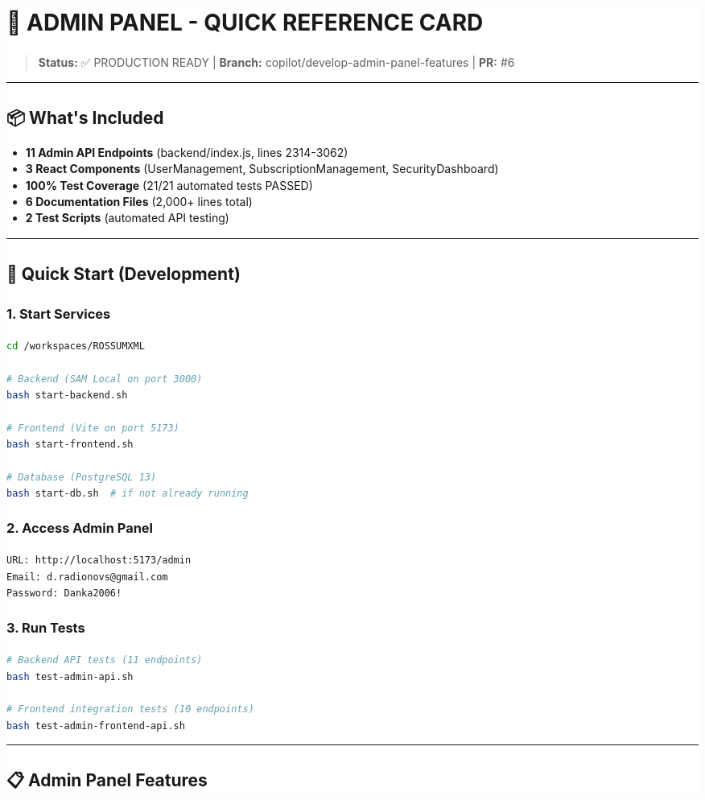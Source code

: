 # 🚀 ADMIN PANEL - QUICK REFERENCE CARD

> **Status:** ✅ PRODUCTION READY | **Branch:** copilot/develop-admin-panel-features | **PR:** #6

---

## 📦 What's Included

- **11 Admin API Endpoints** (backend/index.js, lines 2314-3062)
- **3 React Components** (UserManagement, SubscriptionManagement, SecurityDashboard)
- **100% Test Coverage** (21/21 automated tests PASSED)
- **6 Documentation Files** (2,000+ lines total)
- **2 Test Scripts** (automated API testing)

---

## 🎯 Quick Start (Development)

### 1. Start Services
```bash
cd /workspaces/ROSSUMXML

# Backend (SAM Local on port 3000)
bash start-backend.sh

# Frontend (Vite on port 5173)
bash start-frontend.sh

# Database (PostgreSQL 13)
bash start-db.sh  # if not already running
```

### 2. Access Admin Panel
```
URL: http://localhost:5173/admin
Email: d.radionovs@gmail.com
Password: Danka2006!
```

### 3. Run Tests
```bash
# Backend API tests (11 endpoints)
bash test-admin-api.sh

# Frontend integration tests (10 endpoints)
bash test-admin-frontend-api.sh
```

---

## 📋 Admin Panel Features
